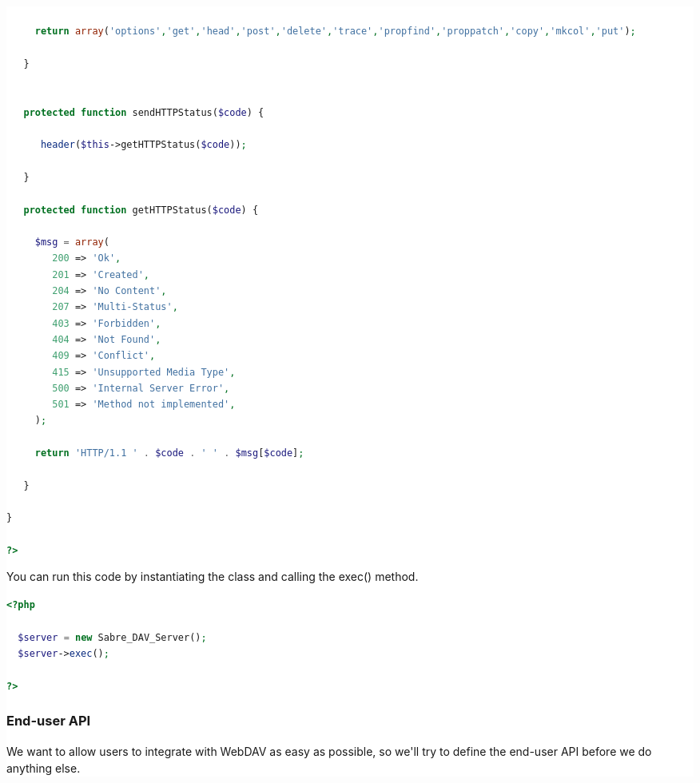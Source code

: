 ```php

     return array('options','get','head','post','delete','trace','propfind','proppatch','copy','mkcol','put');

   }


   protected function sendHTTPStatus($code) {

      header($this->getHTTPStatus($code));

   }

   protected function getHTTPStatus($code) {

     $msg = array(
        200 => 'Ok',
        201 => 'Created',
        204 => 'No Content',
        207 => 'Multi-Status',
        403 => 'Forbidden',
        404 => 'Not Found',
        409 => 'Conflict',
        415 => 'Unsupported Media Type',
        500 => 'Internal Server Error',
        501 => 'Method not implemented',
     );

     return 'HTTP/1.1 ' . $code . ' ' . $msg[$code];

   }

}

?>
```

<p>You can run this code by instantiating the class and calling the exec() method.</p>

```php
<?php

  $server = new Sabre_DAV_Server();
  $server->exec();

?>
```

<h3>End-user API</h3>

<p>We want to allow users to integrate with WebDAV as easy as possible, so we'll try to define the end-user API before we do anything else.</p>

